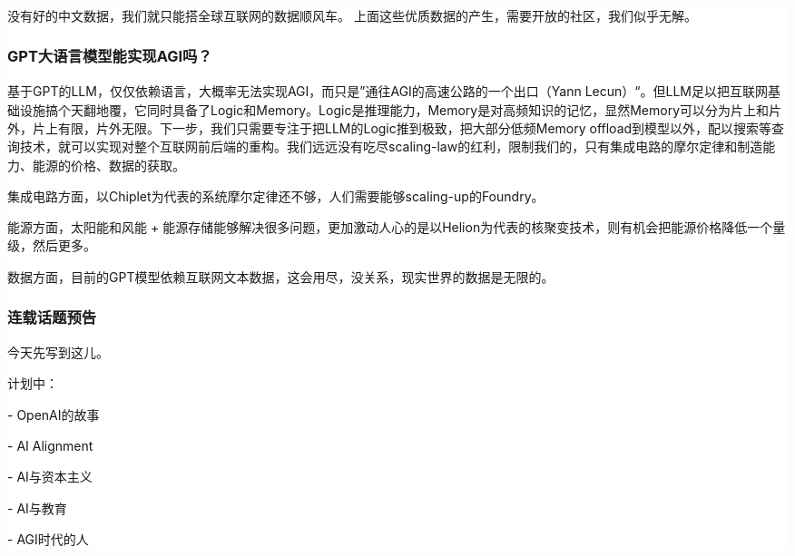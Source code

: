 没有好的中文数据，我们就只能搭全球互联网的数据顺风车。 上面这些优质数据的产生，需要开放的社区，我们似乎无解。

### GPT大语言模型能实现AGI吗？

基于GPT的LLM，仅仅依赖语言，大概率无法实现AGI，而只是”通往AGI的高速公路的一个出口（Yann Lecun）“。但LLM足以把互联网基础设施搞个天翻地覆，它同时具备了Logic和Memory。Logic是推理能力，Memory是对高频知识的记忆，显然Memory可以分为片上和片外，片上有限，片外无限。下一步，我们只需要专注于把LLM的Logic推到极致，把大部分低频Memory offload到模型以外，配以搜索等查询技术，就可以实现对整个互联网前后端的重构。我们远远没有吃尽scaling-law的红利，限制我们的，只有集成电路的摩尔定律和制造能力、能源的价格、数据的获取。

集成电路方面，以Chiplet为代表的系统摩尔定律还不够，人们需要能够scaling-up的Foundry。

能源方面，太阳能和风能 + 能源存储能够解决很多问题，更加激动人心的是以Helion为代表的核聚变技术，则有机会把能源价格降低一个量级，然后更多。

数据方面，目前的GPT模型依赖互联网文本数据，这会用尽，没关系，现实世界的数据是无限的。

### 连载话题预告

今天先写到这儿。

计划中：

\- OpenAI的故事

\- AI Alignment

\- AI与资本主义

\- AI与教育

\- AGI时代的人


